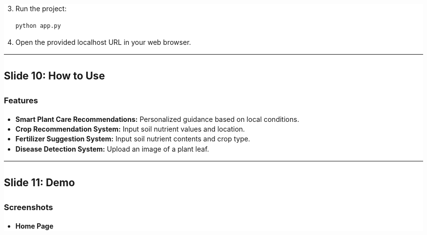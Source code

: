3. Run the project:
    ```bash
    python app.py
    ```
4. Open the provided localhost URL in your web browser.

---

## Slide 10: How to Use
### Features
- **Smart Plant Care Recommendations:** Personalized guidance based on local conditions.
- **Crop Recommendation System:** Input soil nutrient values and location.
- **Fertilizer Suggestion System:** Input soil nutrient contents and crop type.
- **Disease Detection System:** Upload an image of a plant leaf.

---

## Slide 11: Demo
### Screenshots
- **Home Page**
